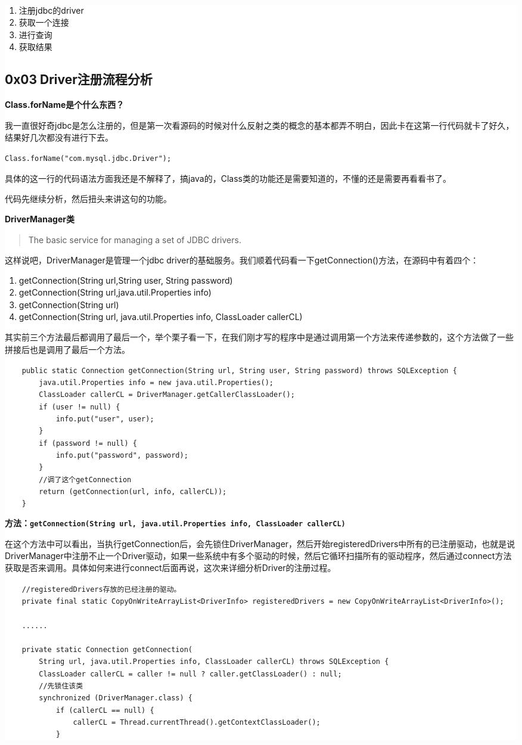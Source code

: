 1. 注册jdbc的driver
2. 获取一个连接
3. 进行查询
4. 获取结果



## 0x03 Driver注册流程分析

**Class.forName是个什么东西？**

我一直很好奇jdbc是怎么注册的，但是第一次看源码的时候对什么反射之类的概念的基本都弄不明白，因此卡在这第一行代码就卡了好久，结果好几次都没有进行下去。

```
Class.forName("com.mysql.jdbc.Driver");
```

具体的这一行的代码语法方面我还是不解释了，搞java的，Class类的功能还是需要知道的，不懂的还是需要再看看书了。

代码先继续分析，然后扭头来讲这句的功能。

**DriverManager类**

> The basic service for managing a set of JDBC drivers.

这样说吧，DriverManager是管理一个jdbc driver的基础服务。我们顺着代码看一下getConnection()方法，在源码中有着四个：

1. getConnection(String url,String user, String password)
2. getConnection(String url,java.util.Properties info)
3. getConnection(String url)
4. getConnection(String url, java.util.Properties info, ClassLoader callerCL)

其实前三个方法最后都调用了最后一个，举个栗子看一下，在我们刚才写的程序中是通过调用第一个方法来传递参数的，这个方法做了一些拼接后也是调用了最后一个方法。

```
    public static Connection getConnection(String url, String user, String password) throws SQLException {
        java.util.Properties info = new java.util.Properties();
        ClassLoader callerCL = DriverManager.getCallerClassLoader();
        if (user != null) {
            info.put("user", user);
        }
        if (password != null) {
            info.put("password", password);
        }
        //调了这个getConnection
        return (getConnection(url, info, callerCL));
    }
```

**方法：`getConnection(String url, java.util.Properties info, ClassLoader callerCL)`**

在这个方法中可以看出，当执行getConnection后，会先锁住DriverManager，然后开始registeredDrivers中所有的已注册驱动，也就是说DriverManager中注册不止一个Driver驱动，如果一些系统中有多个驱动的时候，然后它循环扫描所有的驱动程序，然后通过connect方法获取是否来调用。具体如何来进行connect后面再说，这次来详细分析Driver的注册过程。

```
    //registeredDrivers存放的已经注册的驱动。
    private final static CopyOnWriteArrayList<DriverInfo> registeredDrivers = new CopyOnWriteArrayList<DriverInfo>();

    ......

    private static Connection getConnection(
        String url, java.util.Properties info, ClassLoader callerCL) throws SQLException {
        ClassLoader callerCL = caller != null ? caller.getClassLoader() : null;
        //先锁住该类
        synchronized (DriverManager.class) {
            if (callerCL == null) {
                callerCL = Thread.currentThread().getContextClassLoader();
            }
```